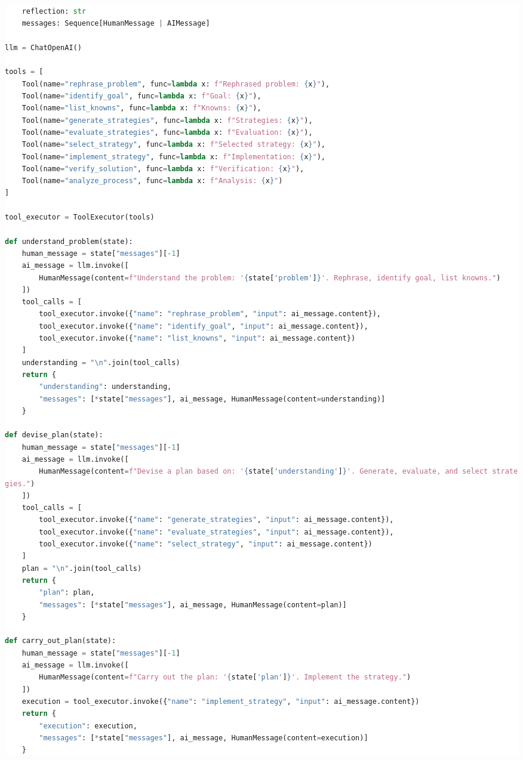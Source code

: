 ```python
    reflection: str
    messages: Sequence[HumanMessage | AIMessage]

llm = ChatOpenAI()

tools = [
    Tool(name="rephrase_problem", func=lambda x: f"Rephrased problem: {x}"),
    Tool(name="identify_goal", func=lambda x: f"Goal: {x}"),
    Tool(name="list_knowns", func=lambda x: f"Knowns: {x}"),
    Tool(name="generate_strategies", func=lambda x: f"Strategies: {x}"),
    Tool(name="evaluate_strategies", func=lambda x: f"Evaluation: {x}"),
    Tool(name="select_strategy", func=lambda x: f"Selected strategy: {x}"),
    Tool(name="implement_strategy", func=lambda x: f"Implementation: {x}"),
    Tool(name="verify_solution", func=lambda x: f"Verification: {x}"),
    Tool(name="analyze_process", func=lambda x: f"Analysis: {x}")
]

tool_executor = ToolExecutor(tools)

def understand_problem(state):
    human_message = state["messages"][-1]
    ai_message = llm.invoke([
        HumanMessage(content=f"Understand the problem: '{state['problem']}'. Rephrase, identify goal, list knowns.")
    ])
    tool_calls = [
        tool_executor.invoke({"name": "rephrase_problem", "input": ai_message.content}),
        tool_executor.invoke({"name": "identify_goal", "input": ai_message.content}),
        tool_executor.invoke({"name": "list_knowns", "input": ai_message.content})
    ]
    understanding = "\n".join(tool_calls)
    return {
        "understanding": understanding,
        "messages": [*state["messages"], ai_message, HumanMessage(content=understanding)]
    }

def devise_plan(state):
    human_message = state["messages"][-1]
    ai_message = llm.invoke([
        HumanMessage(content=f"Devise a plan based on: '{state['understanding']}'. Generate, evaluate, and select strategies.")
    ])
    tool_calls = [
        tool_executor.invoke({"name": "generate_strategies", "input": ai_message.content}),
        tool_executor.invoke({"name": "evaluate_strategies", "input": ai_message.content}),
        tool_executor.invoke({"name": "select_strategy", "input": ai_message.content})
    ]
    plan = "\n".join(tool_calls)
    return {
        "plan": plan,
        "messages": [*state["messages"], ai_message, HumanMessage(content=plan)]
    }

def carry_out_plan(state):
    human_message = state["messages"][-1]
    ai_message = llm.invoke([
        HumanMessage(content=f"Carry out the plan: '{state['plan']}'. Implement the strategy.")
    ])
    execution = tool_executor.invoke({"name": "implement_strategy", "input": ai_message.content})
    return {
        "execution": execution,
        "messages": [*state["messages"], ai_message, HumanMessage(content=execution)]
    }
```